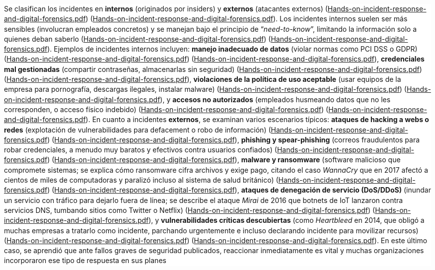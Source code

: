 Se clasifican los incidentes en **internos** (originados por insiders) y **externos** (atacantes externos) ([Hands-on-incident-response-and-digital-forensics.pdf](file://file-AQtrBB8kVMXw1CfUb2d3oY#:~:text=At%20the%20highest%20level%20security,goes%20on%20to%20use%20stolen)) ([Hands-on-incident-response-and-digital-forensics.pdf](file://file-AQtrBB8kVMXw1CfUb2d3oY#:~:text=The%20first%20of%20these%20categories,obtain%20unauthorised%20access%20to%20data)). Los incidentes internos suelen ser más sensibles (involucran empleados concretos) y se manejan bajo el principio de “*need-to-know*”, limitando la información solo a quienes deban saberlo ([Hands-on-incident-response-and-digital-forensics.pdf](file://file-AQtrBB8kVMXw1CfUb2d3oY#:~:text=security%20incident%20handler%2C%20you%20will,operation%2C%20from%20both%20technical%20and)) ([Hands-on-incident-response-and-digital-forensics.pdf](file://file-AQtrBB8kVMXw1CfUb2d3oY#:~:text=that%20internal%20security%20incidents%20often,people%20will%20%E2%80%98need%20to%20know%E2%80%99)). Ejemplos de incidentes internos incluyen: **manejo inadecuado de datos** (violar normas como PCI DSS o GDPR) ([Hands-on-incident-response-and-digital-forensics.pdf](file://file-AQtrBB8kVMXw1CfUb2d3oY#:~:text=payment%20card%20data%20the%20Payment,card%20numbers%20and%20process%20payments)) ([Hands-on-incident-response-and-digital-forensics.pdf](file://file-AQtrBB8kVMXw1CfUb2d3oY#:~:text=If%20any%20of%20these%20industry%2C,highly%20damaging%20to%20a%20business)), **credenciales mal gestionadas** (compartir contraseñas, almacenarlas sin seguridad) ([Hands-on-incident-response-and-digital-forensics.pdf](file://file-AQtrBB8kVMXw1CfUb2d3oY#:~:text=and%20the%20data%20they%20are,common%20theme%20in%20this%20book)) ([Hands-on-incident-response-and-digital-forensics.pdf](file://file-AQtrBB8kVMXw1CfUb2d3oY#:~:text=Service%20accounts%20are%20user%20accounts,frequently%20have%20elevated%20permissions%20when)), **violaciones de la política de uso aceptable** (usar equipos de la empresa para pornografía, descargas ilegales, instalar malware) ([Hands-on-incident-response-and-digital-forensics.pdf](file://file-AQtrBB8kVMXw1CfUb2d3oY#:~:text=ACCEPTABLE%20USE%20POLICY%20VIOLATIONS%20Organisations,by%20acceptable%20use%20policies%20include)) ([Hands-on-incident-response-and-digital-forensics.pdf](file://file-AQtrBB8kVMXw1CfUb2d3oY#:~:text=illegally%20downloading%20copyrighted%20materials%3B)), y **accesos no autorizados** (empleados husmeando datos que no les corresponden, o acceso físico indebido) ([Hands-on-incident-response-and-digital-forensics.pdf](file://file-AQtrBB8kVMXw1CfUb2d3oY#:~:text=UNAUTHORISED%20ACCESS)) ([Hands-on-incident-response-and-digital-forensics.pdf](file://file-AQtrBB8kVMXw1CfUb2d3oY#:~:text=It%20is%20also%20worth%20noting,protect%20it%20are%20greatly%20reduced)). En cuanto a incidentes **externos**, se examinan varios escenarios típicos: **ataques de hacking a webs o redes** (explotación de vulnerabilidades para defacement o robo de información) ([Hands-on-incident-response-and-digital-forensics.pdf](file://file-AQtrBB8kVMXw1CfUb2d3oY#:~:text=A%20HACKING%20ATTACK%20AGAINST%20A,complex%20as%20establishing%20a%20persistent)) ([Hands-on-incident-response-and-digital-forensics.pdf](file://file-AQtrBB8kVMXw1CfUb2d3oY#:~:text=presence%20to%20be%20able%20to,steal%20credit%20card%20information)), **phishing y spear-phishing** (correos fraudulentos para robar credenciales, a menudo muy baratos y efectivos contra usuarios confiados) ([Hands-on-incident-response-and-digital-forensics.pdf](file://file-AQtrBB8kVMXw1CfUb2d3oY#:~:text=PHISHING%20OR%20SPEAR,who%20are%20less%20technically%20savvy)) ([Hands-on-incident-response-and-digital-forensics.pdf](file://file-AQtrBB8kVMXw1CfUb2d3oY#:~:text=The%20email%20will%20usually%20indicate,valuable%20credentials%20to%20the%20phisher)), **malware y ransomware** (software malicioso que compromete sistemas; se explica cómo ransomware cifra archivos y exige pago, citando el caso *WannaCry* que en 2017 afectó a cientos de miles de computadoras y paralizó incluso al sistema de salud británico) ([Hands-on-incident-response-and-digital-forensics.pdf](file://file-AQtrBB8kVMXw1CfUb2d3oY#:~:text=In%20early%20May%202017%20a,networks%20to%20other%20vulnerable%20machines)) ([Hands-on-incident-response-and-digital-forensics.pdf](file://file-AQtrBB8kVMXw1CfUb2d3oY#:~:text=ransom%2C%20to%20be%20paid%20in,to%20%C2%A3770%20after%20three%20days)), **ataques de denegación de servicio (DoS/DDoS)** (inundar un servicio con tráfico para dejarlo fuera de línea; se describe el ataque *Mirai* de 2016 que botnets de IoT lanzaron contra servicios DNS, tumbando sitios como Twitter o Netflix) ([Hands-on-incident-response-and-digital-forensics.pdf](file://file-AQtrBB8kVMXw1CfUb2d3oY#:~:text=In%20October%202016%2C%20a%20highly,services%20to%20many%20major)) ([Hands-on-incident-response-and-digital-forensics.pdf](file://file-AQtrBB8kVMXw1CfUb2d3oY#:~:text=The%20infected%20devices%20overwhelmed%20Dyn%E2%80%99s,them%20inaccessible%20to%20most%20users)), y **vulnerabilidades críticas descubiertas** (como *Heartbleed* en 2014, que obligó a muchas empresas a tratarlo como incidente, parchando urgentemente e incluso declarando incidente para movilizar recursos) ([Hands-on-incident-response-and-digital-forensics.pdf](file://file-AQtrBB8kVMXw1CfUb2d3oY#:~:text=So%20why%20would%20a%20newly,OpenSSL%20is%20responsible%20for%20protecting)) ([Hands-on-incident-response-and-digital-forensics.pdf](file://file-AQtrBB8kVMXw1CfUb2d3oY#:~:text=Heartbleed%2C%20and%20attackers%20started%20to,those%20who%20couldn%E2%80%99t%20patch%20quickly)). En este último caso, se aprendió que ante fallos graves de seguridad publicados, reaccionar inmediatamente es vital y muchas organizaciones incorporaron ese tipo de respuesta en sus planes